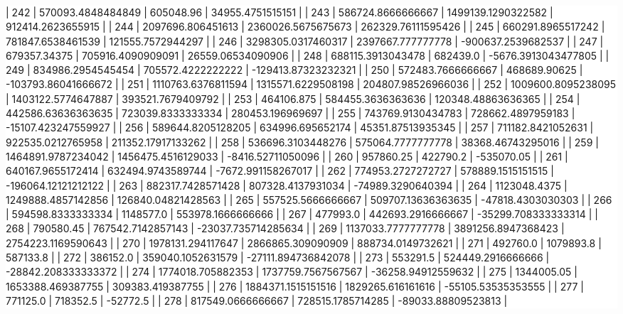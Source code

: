 | 242 | 570093.4848484849 | 605048.96 | 34955.4751515151 |
| 243 | 586724.8666666667 | 1499139.1290322582 | 912414.2623655915 |
| 244 | 2097696.806451613 | 2360026.5675675673 | 262329.76111595426 |
| 245 | 660291.8965517242 | 781847.6538461539 | 121555.7572944297 |
| 246 | 3298305.0317460317 | 2397667.777777778 | -900637.2539682537 |
| 247 | 679357.34375 | 705916.4090909091 | 26559.06534090906 |
| 248 | 688115.3913043478 | 682439.0 | -5676.3913043477805 |
| 249 | 834986.2954545454 | 705572.4222222222 | -129413.87323232321 |
| 250 | 572483.7666666667 | 468689.90625 | -103793.86041666672 |
| 251 | 1110763.6376811594 | 1315571.6229508198 | 204807.98526966036 |
| 252 | 1009600.8095238095 | 1403122.5774647887 | 393521.7679409792 |
| 253 | 464106.875 | 584455.3636363636 | 120348.48863636365 |
| 254 | 442586.63636363635 | 723039.8333333334 | 280453.196969697 |
| 255 | 743769.9130434783 | 728662.4897959183 | -15107.423247559927 |
| 256 | 589644.8205128205 | 634996.695652174 | 45351.87513935345 |
| 257 | 711182.8421052631 | 922535.0212765958 | 211352.17917133262 |
| 258 | 536696.3103448276 | 575064.7777777778 | 38368.46743295016 |
| 259 | 1464891.9787234042 | 1456475.4516129033 | -8416.52711050096 |
| 260 | 957860.25 | 422790.2 | -535070.05 |
| 261 | 640167.9655172414 | 632494.9743589744 | -7672.991158267017 |
| 262 | 774953.2727272727 | 578889.1515151515 | -196064.12121212122 |
| 263 | 882317.7428571428 | 807328.4137931034 | -74989.3290640394 |
| 264 | 1123048.4375 | 1249888.4857142856 | 126840.04821428563 |
| 265 | 557525.5666666667 | 509707.13636363635 | -47818.4303030303 |
| 266 | 594598.8333333334 | 1148577.0 | 553978.1666666666 |
| 267 | 477993.0 | 442693.2916666667 | -35299.708333333314 |
| 268 | 790580.45 | 767542.7142857143 | -23037.735714285634 |
| 269 | 1137033.7777777778 | 3891256.8947368423 | 2754223.1169590643 |
| 270 | 1978131.294117647 | 2866865.309090909 | 888734.0149732621 |
| 271 | 492760.0 | 1079893.8 | 587133.8 |
| 272 | 386152.0 | 359040.1052631579 | -27111.894736842078 |
| 273 | 553291.5 | 524449.2916666666 | -28842.208333333372 |
| 274 | 1774018.705882353 | 1737759.7567567567 | -36258.94912559632 |
| 275 | 1344005.05 | 1653388.469387755 | 309383.419387755 |
| 276 | 1884371.1515151516 | 1829265.616161616 | -55105.53535353555 |
| 277 | 771125.0 | 718352.5 | -52772.5 |
| 278 | 817549.0666666667 | 728515.1785714285 | -89033.88809523813 |